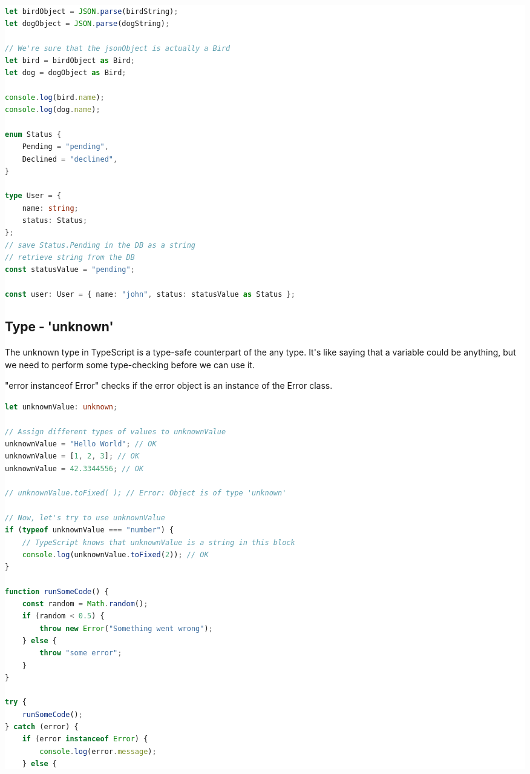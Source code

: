 ```ts
let birdObject = JSON.parse(birdString);
let dogObject = JSON.parse(dogString);

// We're sure that the jsonObject is actually a Bird
let bird = birdObject as Bird;
let dog = dogObject as Bird;

console.log(bird.name);
console.log(dog.name);

enum Status {
    Pending = "pending",
    Declined = "declined",
}

type User = {
    name: string;
    status: Status;
};
// save Status.Pending in the DB as a string
// retrieve string from the DB
const statusValue = "pending";

const user: User = { name: "john", status: statusValue as Status };
```

## Type - 'unknown'

The unknown type in TypeScript is a type-safe counterpart of the any type. It's like saying that a variable could be anything, but we need to perform some type-checking before we can use it.

"error instanceof Error" checks if the error object is an instance of the Error class.

```ts
let unknownValue: unknown;

// Assign different types of values to unknownValue
unknownValue = "Hello World"; // OK
unknownValue = [1, 2, 3]; // OK
unknownValue = 42.3344556; // OK

// unknownValue.toFixed( ); // Error: Object is of type 'unknown'

// Now, let's try to use unknownValue
if (typeof unknownValue === "number") {
    // TypeScript knows that unknownValue is a string in this block
    console.log(unknownValue.toFixed(2)); // OK
}

function runSomeCode() {
    const random = Math.random();
    if (random < 0.5) {
        throw new Error("Something went wrong");
    } else {
        throw "some error";
    }
}

try {
    runSomeCode();
} catch (error) {
    if (error instanceof Error) {
        console.log(error.message);
    } else {
```